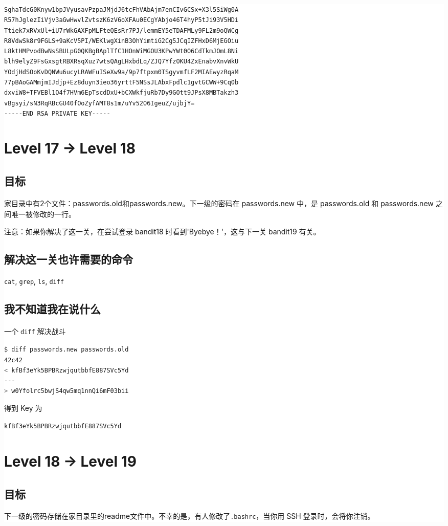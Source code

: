 ```
SghaTdcG0Knyw1bpJVyusavPzpaJMjdJ6tcFhVAbAjm7enCIvGCSx+X3l5SiWg0A
R57hJglezIiVjv3aGwHwvlZvtszK6zV6oXFAu0ECgYAbjo46T4hyP5tJi93V5HDi
Ttiek7xRVxUl+iU7rWkGAXFpMLFteQEsRr7PJ/lemmEY5eTDAFMLy9FL2m9oQWCg
R8VdwSk8r9FGLS+9aKcV5PI/WEKlwgXinB3OhYimtiG2Cg5JCqIZFHxD6MjEGOiu
L8ktHMPvodBwNsSBULpG0QKBgBAplTfC1HOnWiMGOU3KPwYWt0O6CdTkmJOmL8Ni
blh9elyZ9FsGxsgtRBXRsqXuz7wtsQAgLHxbdLq/ZJQ7YfzOKU4ZxEnabvXnvWkU
YOdjHdSOoKvDQNWu6ucyLRAWFuISeXw9a/9p7ftpxm0TSgyvmfLF2MIAEwyzRqaM
77pBAoGAMmjmIJdjp+Ez8duyn3ieo36yrttF5NSsJLAbxFpdlc1gvtGCWW+9Cq0b
dxviW8+TFVEBl1O4f7HVm6EpTscdDxU+bCXWkfjuRb7Dy9GOtt9JPsX8MBTakzh3
vBgsyi/sN3RqRBcGU40fOoZyfAMT8s1m/uYv52O6IgeuZ/ujbjY=
-----END RSA PRIVATE KEY-----
```

# Level 17 → Level 18

## 目标

家目录中有2个文件：passwords.old和passwords.new。下一级的密码在 passwords.new 中，是 passwords.old 和 passwords.new 之间唯一被修改的一行。

注意：如果你解决了这一关，在尝试登录 bandit18 时看到'Byebye！'，这与下一关 bandit19 有关。

## 解决这一关也许需要的命令

`cat`, `grep`, `ls`, `diff`

## 我不知道我在说什么

一个 `diff` 解决战斗

```sh
$ diff passwords.new passwords.old 
42c42
< kfBf3eYk5BPBRzwjqutbbfE887SVc5Yd
---
> w0Yfolrc5bwjS4qw5mq1nnQi6mF03bii
```

得到 Key 为

```
kfBf3eYk5BPBRzwjqutbbfE887SVc5Yd
```

# Level 18 → Level 19

## 目标

下一级的密码存储在家目录里的readme文件中。不幸的是，有人修改了`.bashrc`，当你用 SSH 登录时，会将你注销。
